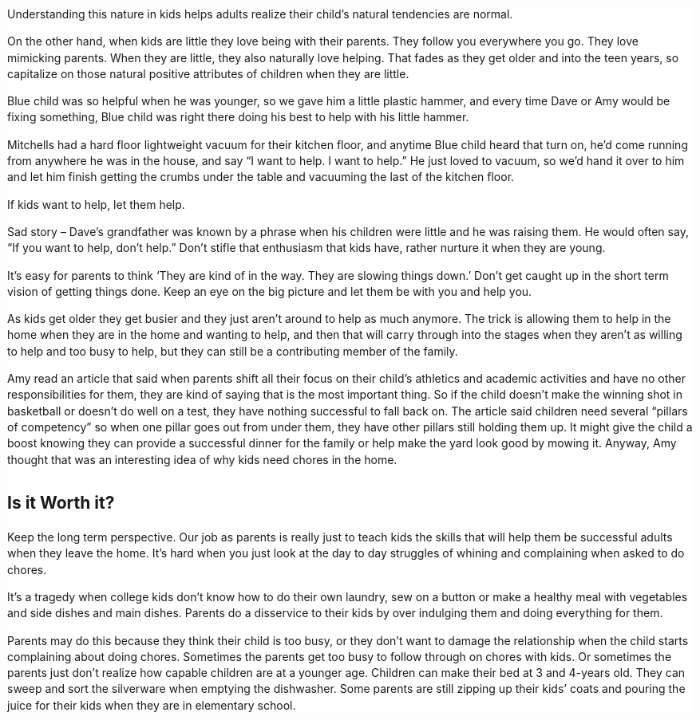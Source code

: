Understanding this nature in kids helps adults realize their child&#8217;s natural tendencies are normal.

On the other hand, when kids are little they love being with their parents. They follow you everywhere you go. They love mimicking parents. When they are little, they also naturally love helping. That fades as they get older and into the teen years, so capitalize on those natural positive attributes of children when they are little.

Blue child was so helpful when he was younger, so we gave him a little plastic hammer, and every time Dave or Amy would be fixing something, Blue child was right there doing his best to help with his little hammer.

Mitchells had a hard floor lightweight vacuum for their kitchen floor, and anytime Blue child heard that turn on, he&#8217;d come running from anywhere he was in the house, and say &#8220;I want to help. I want to help.&#8221; He just loved to vacuum, so we&#8217;d hand it over to him and let him finish getting the crumbs under the table and vacuuming the last of the kitchen floor.

If kids want to help, let them help.

Sad story &#8211; Dave&#8217;s grandfather was known by a phrase when his children were little and he was raising them. He would often say, &#8220;If you want to help, don&#8217;t help.&#8221; Don&#8217;t stifle that enthusiasm that kids have, rather nurture it when they are young.

It&#8217;s easy for parents to think &#8216;They are kind of in the way. They are slowing things down.&#8217; Don&#8217;t get caught up in the short term vision of getting things done. Keep an eye on the big picture and let them be with you and help you.

As kids get older they get busier and they just aren&#8217;t around to help as much anymore. The trick is allowing them to help in the home when they are in the home and wanting to help, and then that will carry through into the stages when they aren&#8217;t as willing to help and too busy to help, but they can still be a contributing member of the family.

Amy read an article that said when parents shift all their focus on their child&#8217;s athletics and academic activities and have no other responsibilities for them, they are kind of saying that is the most important thing. So if the child doesn&#8217;t make the winning shot in basketball or doesn&#8217;t do well on a test, they have nothing successful to fall back on. The article said children need several &#8220;pillars of competency&#8221; so when one pillar goes out from under them, they have other pillars still holding them up. It might give the child a boost knowing they can provide a successful dinner for the family or help make the yard look good by mowing it. Anyway, Amy thought that was an interesting idea of why kids need chores in the home.

## Is it Worth it?

Keep the long term perspective. Our job as parents is really just to teach kids the skills that will help them be successful adults when they leave the home. It&#8217;s hard when you just look at the day to day struggles of whining and complaining when asked to do chores.

It&#8217;s a tragedy when college kids don&#8217;t know how to do their own laundry, sew on a button or make a healthy meal with vegetables and side dishes and main dishes. Parents do a disservice to their kids by over indulging them and doing everything for them.

Parents may do this because they think their child is too busy, or they don&#8217;t want to damage the relationship when the child starts complaining about doing chores. Sometimes the parents get too busy to follow through on chores with kids. Or sometimes the parents just don&#8217;t realize how capable children are at a younger age. Children can make their bed at 3 and 4-years old. They can sweep and sort the silverware when emptying the dishwasher. Some parents are still zipping up their kids&#8217; coats and pouring the juice for their kids when they are in elementary school.
